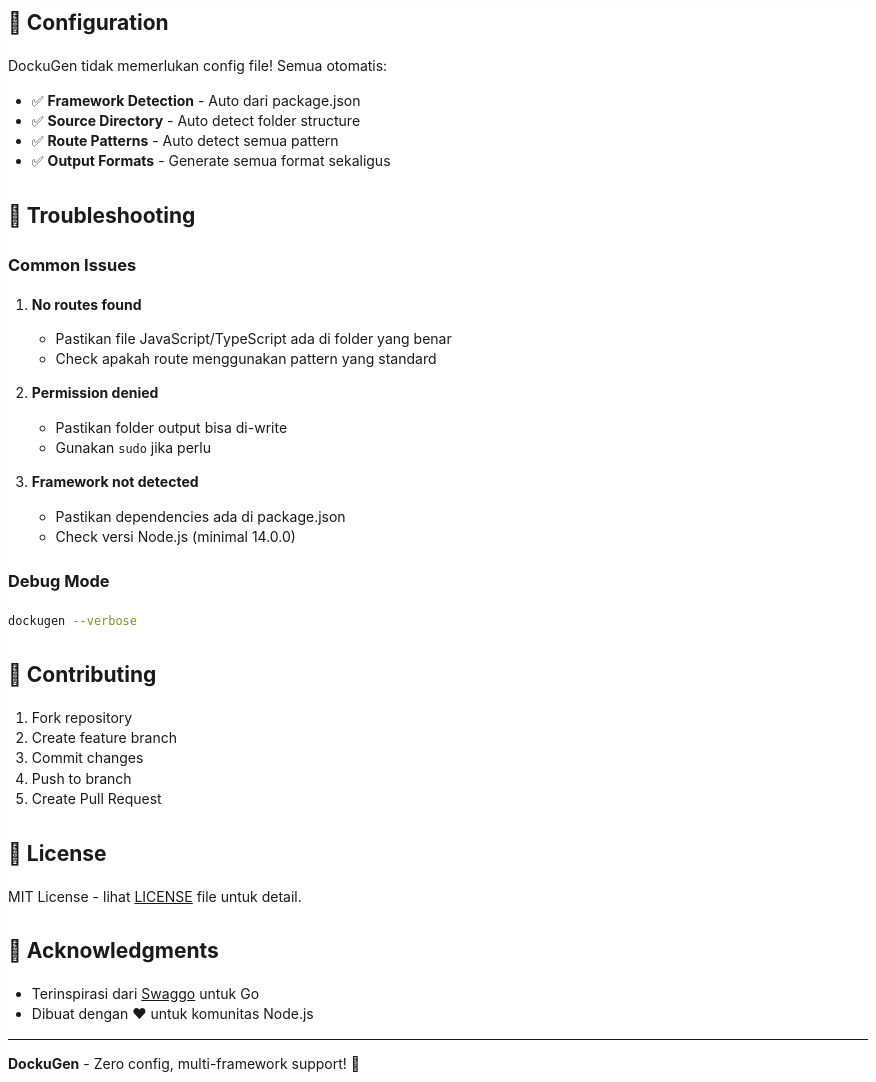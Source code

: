 ## 🔧 Configuration

DockuGen tidak memerlukan config file! Semua otomatis:

- ✅ **Framework Detection** - Auto dari package.json
- ✅ **Source Directory** - Auto detect folder structure
- ✅ **Route Patterns** - Auto detect semua pattern
- ✅ **Output Formats** - Generate semua format sekaligus

## 🐛 Troubleshooting

### Common Issues

1. **No routes found**
   - Pastikan file JavaScript/TypeScript ada di folder yang benar
   - Check apakah route menggunakan pattern yang standard

2. **Permission denied**
   - Pastikan folder output bisa di-write
   - Gunakan `sudo` jika perlu

3. **Framework not detected**
   - Pastikan dependencies ada di package.json
   - Check versi Node.js (minimal 14.0.0)

### Debug Mode

```bash
dockugen --verbose
```

## 🤝 Contributing

1. Fork repository
2. Create feature branch
3. Commit changes
4. Push to branch
5. Create Pull Request

## 📄 License

MIT License - lihat [LICENSE](LICENSE) file untuk detail.

## 🙏 Acknowledgments

- Terinspirasi dari [Swaggo](https://github.com/swaggo/swag) untuk Go
- Dibuat dengan ❤️ untuk komunitas Node.js

---

**DockuGen** - Zero config, multi-framework support! 🚀
